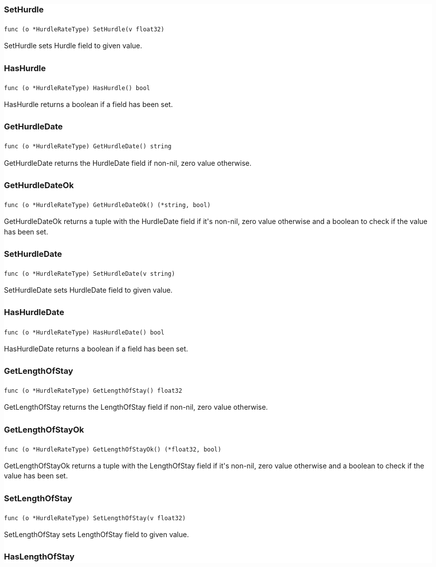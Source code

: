 ### SetHurdle

`func (o *HurdleRateType) SetHurdle(v float32)`

SetHurdle sets Hurdle field to given value.

### HasHurdle

`func (o *HurdleRateType) HasHurdle() bool`

HasHurdle returns a boolean if a field has been set.

### GetHurdleDate

`func (o *HurdleRateType) GetHurdleDate() string`

GetHurdleDate returns the HurdleDate field if non-nil, zero value otherwise.

### GetHurdleDateOk

`func (o *HurdleRateType) GetHurdleDateOk() (*string, bool)`

GetHurdleDateOk returns a tuple with the HurdleDate field if it's non-nil, zero value otherwise
and a boolean to check if the value has been set.

### SetHurdleDate

`func (o *HurdleRateType) SetHurdleDate(v string)`

SetHurdleDate sets HurdleDate field to given value.

### HasHurdleDate

`func (o *HurdleRateType) HasHurdleDate() bool`

HasHurdleDate returns a boolean if a field has been set.

### GetLengthOfStay

`func (o *HurdleRateType) GetLengthOfStay() float32`

GetLengthOfStay returns the LengthOfStay field if non-nil, zero value otherwise.

### GetLengthOfStayOk

`func (o *HurdleRateType) GetLengthOfStayOk() (*float32, bool)`

GetLengthOfStayOk returns a tuple with the LengthOfStay field if it's non-nil, zero value otherwise
and a boolean to check if the value has been set.

### SetLengthOfStay

`func (o *HurdleRateType) SetLengthOfStay(v float32)`

SetLengthOfStay sets LengthOfStay field to given value.

### HasLengthOfStay

